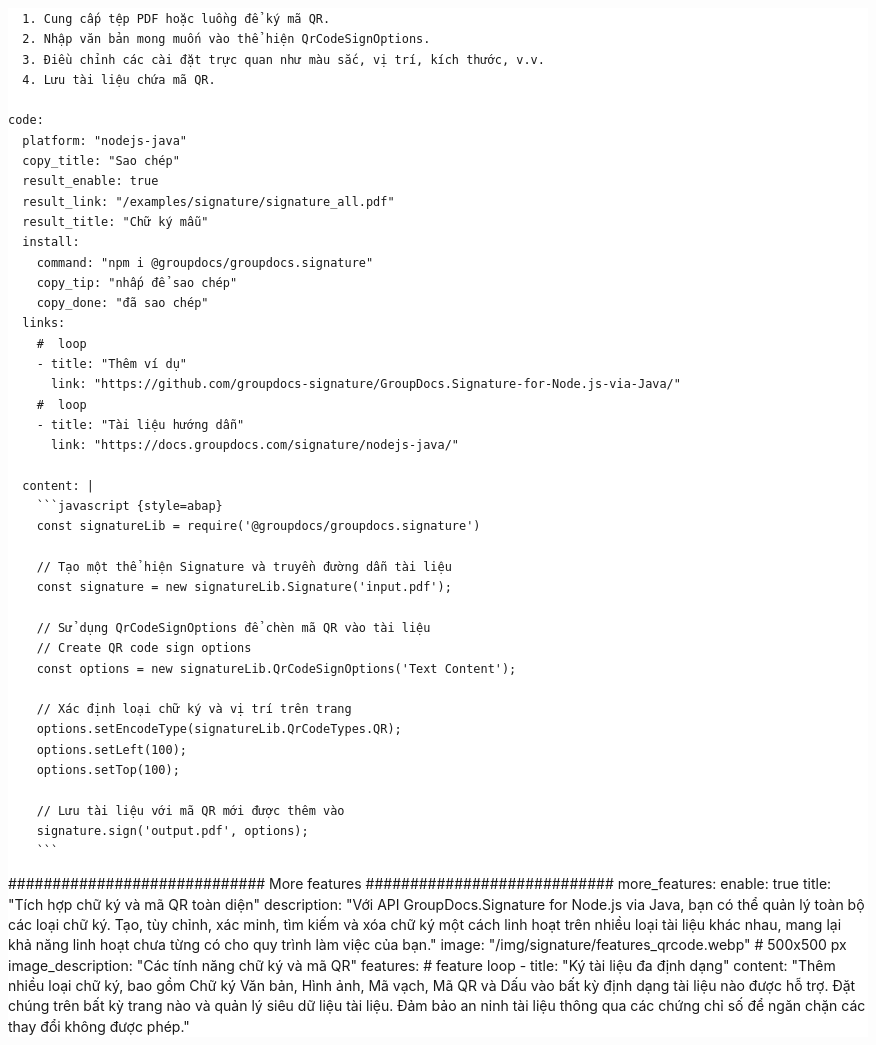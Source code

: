       1. Cung cấp tệp PDF hoặc luồng để ký mã QR.
      2. Nhập văn bản mong muốn vào thể hiện QrCodeSignOptions.
      3. Điều chỉnh các cài đặt trực quan như màu sắc, vị trí, kích thước, v.v.
      4. Lưu tài liệu chứa mã QR.
   
    code:
      platform: "nodejs-java"
      copy_title: "Sao chép"
      result_enable: true
      result_link: "/examples/signature/signature_all.pdf"
      result_title: "Chữ ký mẫu"
      install:
        command: "npm i @groupdocs/groupdocs.signature"
        copy_tip: "nhấp để sao chép"
        copy_done: "đã sao chép"
      links:
        #  loop
        - title: "Thêm ví dụ"
          link: "https://github.com/groupdocs-signature/GroupDocs.Signature-for-Node.js-via-Java/"
        #  loop
        - title: "Tài liệu hướng dẫn"
          link: "https://docs.groupdocs.com/signature/nodejs-java/"
          
      content: |
        ```javascript {style=abap}
        const signatureLib = require('@groupdocs/groupdocs.signature')

        // Tạo một thể hiện Signature và truyền đường dẫn tài liệu
        const signature = new signatureLib.Signature('input.pdf');

        // Sử dụng QrCodeSignOptions để chèn mã QR vào tài liệu
        // Create QR code sign options
        const options = new signatureLib.QrCodeSignOptions('Text Content');

        // Xác định loại chữ ký và vị trí trên trang
        options.setEncodeType(signatureLib.QrCodeTypes.QR);
        options.setLeft(100);
        options.setTop(100);
  
        // Lưu tài liệu với mã QR mới được thêm vào
        signature.sign('output.pdf', options);
        ```            

############################# More features ############################
more_features:
  enable: true
  title: "Tích hợp chữ ký và mã QR toàn diện"
  description: "Với API GroupDocs.Signature for Node.js via Java, bạn có thể quản lý toàn bộ các loại chữ ký. Tạo, tùy chỉnh, xác minh, tìm kiếm và xóa chữ ký một cách linh hoạt trên nhiều loại tài liệu khác nhau, mang lại khả năng linh hoạt chưa từng có cho quy trình làm việc của bạn."
  image: "/img/signature/features_qrcode.webp" # 500x500 px
  image_description: "Các tính năng chữ ký và mã QR"
  features:
    # feature loop
    - title: "Ký tài liệu đa định dạng"
      content: "Thêm nhiều loại chữ ký, bao gồm Chữ ký Văn bản, Hình ảnh, Mã vạch, Mã QR và Dấu vào bất kỳ định dạng tài liệu nào được hỗ trợ. Đặt chúng trên bất kỳ trang nào và quản lý siêu dữ liệu tài liệu. Đảm bảo an ninh tài liệu thông qua các chứng chỉ số để ngăn chặn các thay đổi không được phép."
